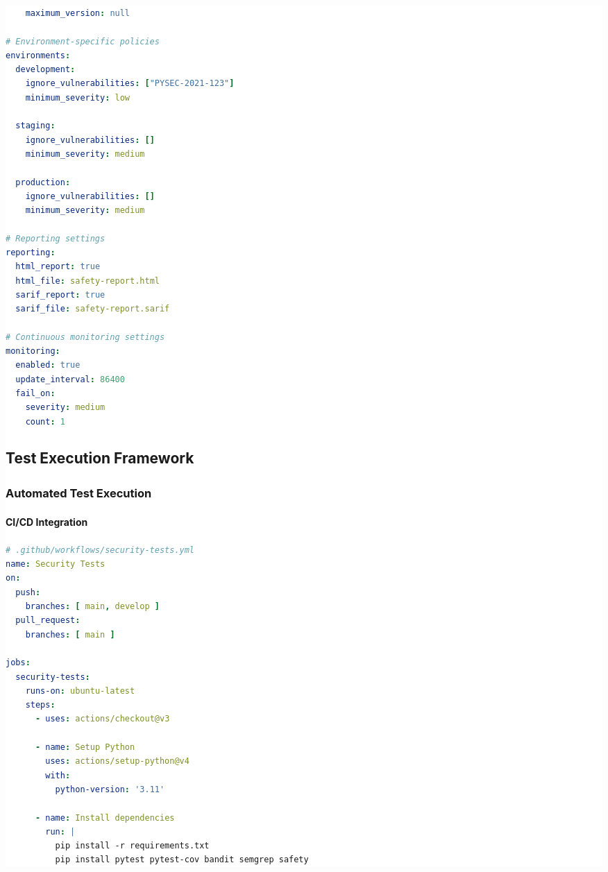 ```yaml
    maximum_version: null

# Environment-specific policies
environments:
  development:
    ignore_vulnerabilities: ["PYSEC-2021-123"]
    minimum_severity: low

  staging:
    ignore_vulnerabilities: []
    minimum_severity: medium

  production:
    ignore_vulnerabilities: []
    minimum_severity: medium

# Reporting settings
reporting:
  html_report: true
  html_file: safety-report.html
  sarif_report: true
  sarif_file: safety-report.sarif

# Continuous monitoring settings
monitoring:
  enabled: true
  update_interval: 86400
  fail_on:
    severity: medium
    count: 1
```

## Test Execution Framework

### Automated Test Execution

#### CI/CD Integration
```yaml
# .github/workflows/security-tests.yml
name: Security Tests
on:
  push:
    branches: [ main, develop ]
  pull_request:
    branches: [ main ]

jobs:
  security-tests:
    runs-on: ubuntu-latest
    steps:
      - uses: actions/checkout@v3

      - name: Setup Python
        uses: actions/setup-python@v4
        with:
          python-version: '3.11'

      - name: Install dependencies
        run: |
          pip install -r requirements.txt
          pip install pytest pytest-cov bandit semgrep safety

```